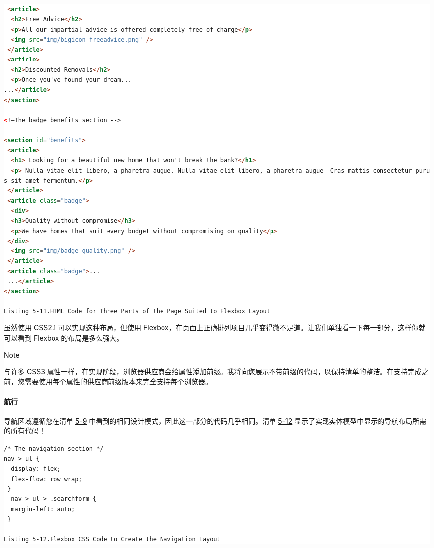 ```html
 <article>
  <h2>Free Advice</h2>
  <p>All our impartial advice is offered completely free of charge</p>
  <img src="img/bigicon-freeadvice.png" />
 </article>
 <article>
  <h2>Discounted Removals</h2>
  <p>Once you've found your dream...
...</article>
</section>

<!—The badge benefits section -->

<section id="benefits">
 <article>
  <h1> Looking for a beautiful new home that won't break the bank?</h1>
  <p> Nulla vitae elit libero, a pharetra augue. Nulla vitae elit libero, a pharetra augue. Cras mattis consectetur purus sit amet fermentum.</p>
 </article>
 <article class="badge">
  <div>
  <h3>Quality without compromise</h3>
  <p>We have homes that suit every budget without compromising on quality</p>
 </div>
  <img src="img/badge-quality.png" />
 </article>
 <article class="badge">...
 ...</article>
</section>

Listing 5-11.HTML Code for Three Parts of the Page Suited to Flexbox Layout

```

虽然使用 CSS2.1 可以实现这种布局，但使用 Flexbox，在页面上正确排列项目几乎变得微不足道。让我们单独看一下每一部分，这样你就可以看到 Flexbox 的布局是多么强大。

Note

与许多 CSS3 属性一样，在实现阶段，浏览器供应商会给属性添加前缀。我将向您展示不带前缀的代码，以保持清单的整洁。在支持完成之前，您需要使用每个属性的供应商前缀版本来完全支持每个浏览器。

#### 航行

导航区域遵循您在清单 [5-9](#Par89) 中看到的相同设计模式，因此这一部分的代码几乎相同。清单 [5-12](#Par144) 显示了实现实体模型中显示的导航布局所需的所有代码！

```html
/* The navigation section */
nav > ul {
  display: flex;
  flex-flow: row wrap;
 }
  nav > ul > .searchform {
  margin-left: auto;
 }

Listing 5-12.Flexbox CSS Code to Create the Navigation Layout

```
